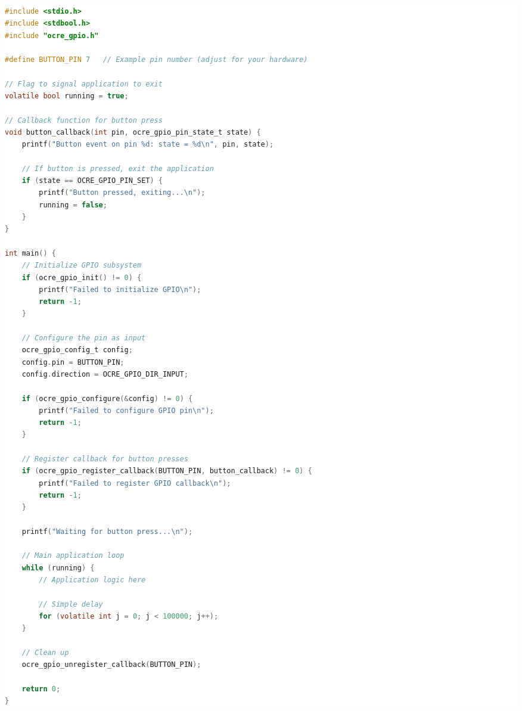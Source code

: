 ```c
#include <stdio.h>
#include <stdbool.h>
#include "ocre_gpio.h"

#define BUTTON_PIN 7   // Example pin number (adjust for your hardware)

// Flag to signal application to exit
volatile bool running = true;

// Callback function for button press
void button_callback(int pin, ocre_gpio_pin_state_t state) {
    printf("Button event on pin %d: state = %d\n", pin, state);
    
    // If button is pressed, exit the application
    if (state == OCRE_GPIO_PIN_SET) {
        printf("Button pressed, exiting...\n");
        running = false;
    }
}

int main() {
    // Initialize GPIO subsystem
    if (ocre_gpio_init() != 0) {
        printf("Failed to initialize GPIO\n");
        return -1;
    }
    
    // Configure the pin as input
    ocre_gpio_config_t config;
    config.pin = BUTTON_PIN;
    config.direction = OCRE_GPIO_DIR_INPUT;
    
    if (ocre_gpio_configure(&config) != 0) {
        printf("Failed to configure GPIO pin\n");
        return -1;
    }
    
    // Register callback for button presses
    if (ocre_gpio_register_callback(BUTTON_PIN, button_callback) != 0) {
        printf("Failed to register GPIO callback\n");
        return -1;
    }
    
    printf("Waiting for button press...\n");
    
    // Main application loop
    while (running) {
        // Application logic here
        
        // Simple delay
        for (volatile int j = 0; j < 100000; j++);
    }
    
    // Clean up
    ocre_gpio_unregister_callback(BUTTON_PIN);
    
    return 0;
}
```
